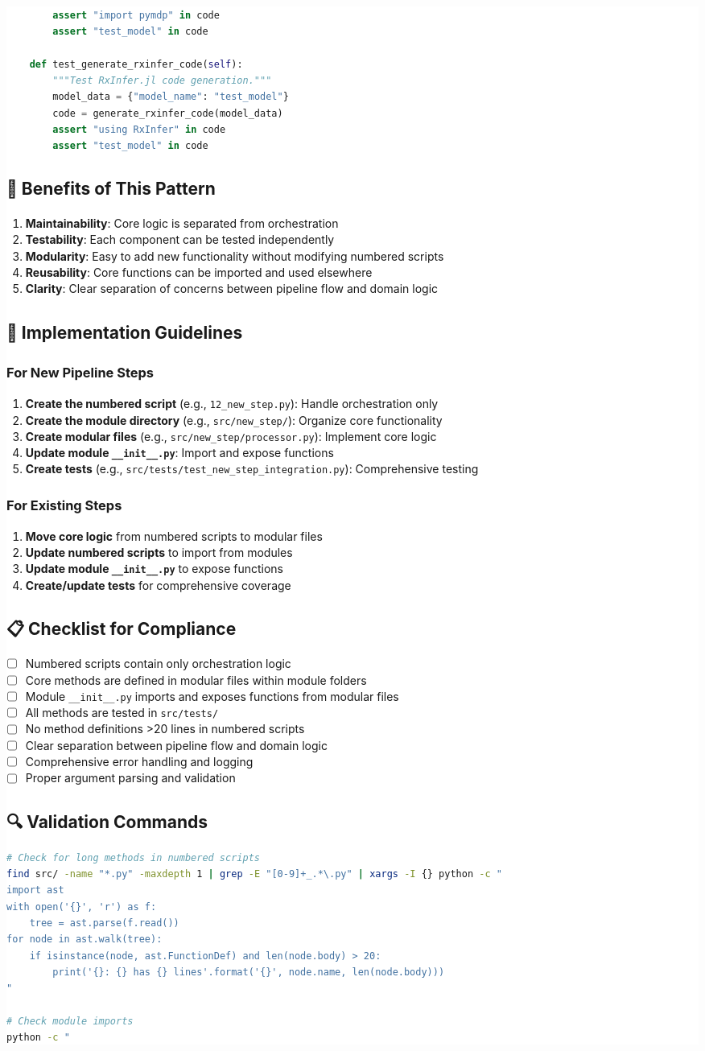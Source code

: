 ```python
        assert "import pymdp" in code
        assert "test_model" in code
    
    def test_generate_rxinfer_code(self):
        """Test RxInfer.jl code generation."""
        model_data = {"model_name": "test_model"}
        code = generate_rxinfer_code(model_data)
        assert "using RxInfer" in code
        assert "test_model" in code
```

## 🎯 Benefits of This Pattern

1. **Maintainability**: Core logic is separated from orchestration
2. **Testability**: Each component can be tested independently
3. **Modularity**: Easy to add new functionality without modifying numbered scripts
4. **Reusability**: Core functions can be imported and used elsewhere
5. **Clarity**: Clear separation of concerns between pipeline flow and domain logic

## 🔧 Implementation Guidelines

### For New Pipeline Steps

1. **Create the numbered script** (e.g., `12_new_step.py`): Handle orchestration only
2. **Create the module directory** (e.g., `src/new_step/`): Organize core functionality
3. **Create modular files** (e.g., `src/new_step/processor.py`): Implement core logic
4. **Update module `__init__.py`**: Import and expose functions
5. **Create tests** (e.g., `src/tests/test_new_step_integration.py`): Comprehensive testing

### For Existing Steps

1. **Move core logic** from numbered scripts to modular files
2. **Update numbered scripts** to import from modules
3. **Update module `__init__.py`** to expose functions
4. **Create/update tests** for comprehensive coverage

## 📋 Checklist for Compliance

- [ ] Numbered scripts contain only orchestration logic
- [ ] Core methods are defined in modular files within module folders
- [ ] Module `__init__.py` imports and exposes functions from modular files
- [ ] All methods are tested in `src/tests/`
- [ ] No method definitions >20 lines in numbered scripts
- [ ] Clear separation between pipeline flow and domain logic
- [ ] Comprehensive error handling and logging
- [ ] Proper argument parsing and validation

## 🔍 Validation Commands

```bash
# Check for long methods in numbered scripts
find src/ -name "*.py" -maxdepth 1 | grep -E "[0-9]+_.*\.py" | xargs -I {} python -c "
import ast
with open('{}', 'r') as f:
    tree = ast.parse(f.read())
for node in ast.walk(tree):
    if isinstance(node, ast.FunctionDef) and len(node.body) > 20:
        print('{}: {} has {} lines'.format('{}', node.name, len(node.body)))
"

# Check module imports
python -c "
```